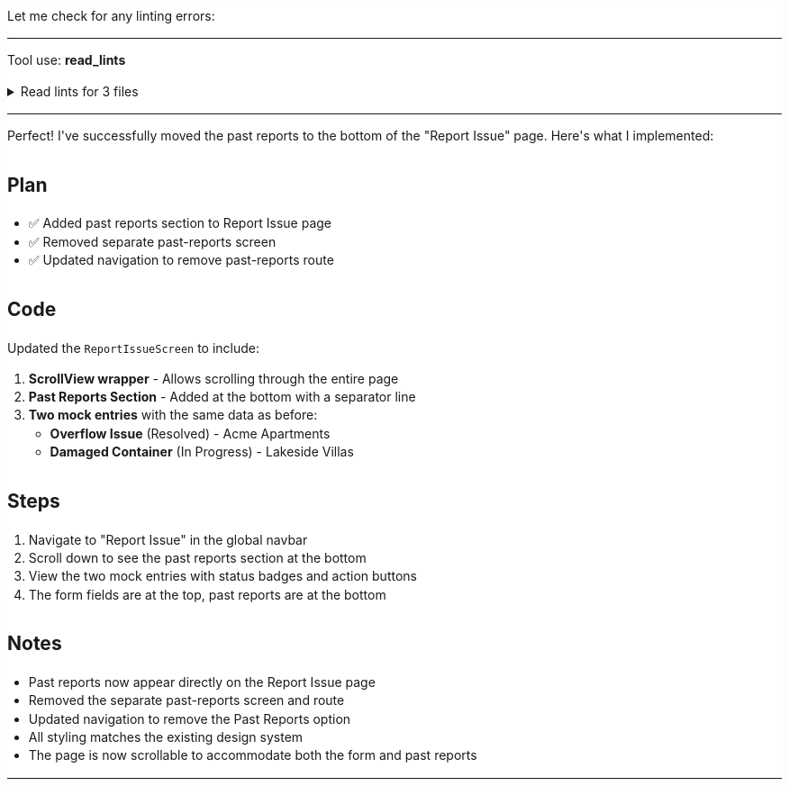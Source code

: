 
Let me check for any linting errors:


---

Tool use: **read_lints**

<details><summary>Read lints for 3 files</summary></details>

---

Perfect! I've successfully moved the past reports to the bottom of the "Report Issue" page. Here's what I implemented:

## Plan
- ✅ Added past reports section to Report Issue page
- ✅ Removed separate past-reports screen
- ✅ Updated navigation to remove past-reports route

## Code
Updated the `ReportIssueScreen` to include:

1. **ScrollView wrapper** - Allows scrolling through the entire page
2. **Past Reports Section** - Added at the bottom with a separator line
3. **Two mock entries** with the same data as before:
   - **Overflow Issue** (Resolved) - Acme Apartments
   - **Damaged Container** (In Progress) - Lakeside Villas

## Steps
1. Navigate to "Report Issue" in the global navbar
2. Scroll down to see the past reports section at the bottom
3. View the two mock entries with status badges and action buttons
4. The form fields are at the top, past reports are at the bottom

## Notes
- Past reports now appear directly on the Report Issue page
- Removed the separate past-reports screen and route
- Updated navigation to remove the Past Reports option
- All styling matches the existing design system
- The page is now scrollable to accommodate both the form and past reports

---

